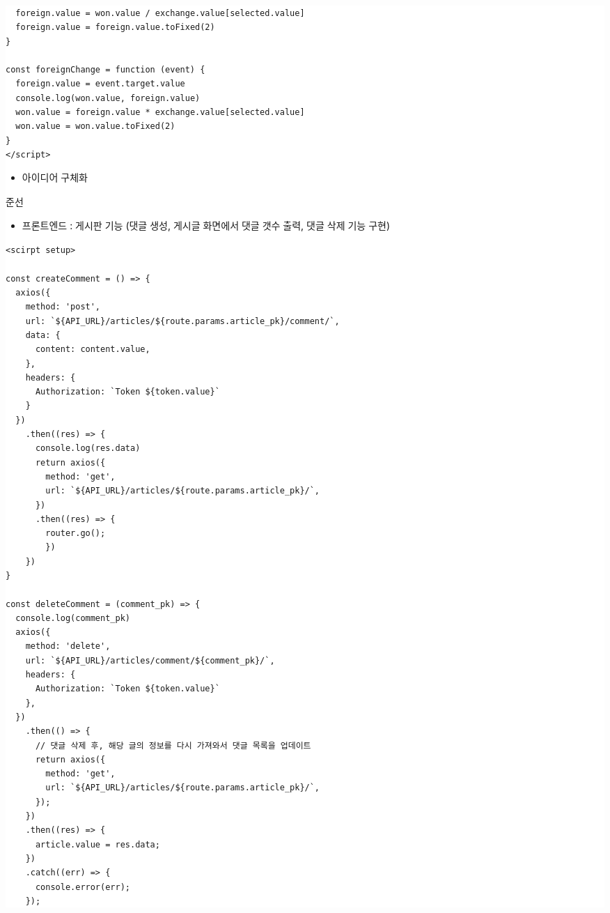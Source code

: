 ```vue
  foreign.value = won.value / exchange.value[selected.value]
  foreign.value = foreign.value.toFixed(2)
}

const foreignChange = function (event) {
  foreign.value = event.target.value
  console.log(won.value, foreign.value)
  won.value = foreign.value * exchange.value[selected.value]
  won.value = won.value.toFixed(2)
}
</script>
```
- 아이디어 구체화

준선
- 프론트엔드 : 게시판 기능 (댓글 생성, 게시글 화면에서 댓글 갯수 출력, 댓글 삭제 기능 구현)
```
<scirpt setup>

const createComment = () => {
  axios({
    method: 'post',
    url: `${API_URL}/articles/${route.params.article_pk}/comment/`,
    data: {
      content: content.value,
    },
    headers: {
      Authorization: `Token ${token.value}`
    }
  })
    .then((res) => {
      console.log(res.data)
      return axios({
        method: 'get',
        url: `${API_URL}/articles/${route.params.article_pk}/`,
      })
      .then((res) => {
        router.go();
        })
    })
}

const deleteComment = (comment_pk) => {
  console.log(comment_pk)
  axios({
    method: 'delete',
    url: `${API_URL}/articles/comment/${comment_pk}/`,
    headers: {
      Authorization: `Token ${token.value}`
    },
  })
    .then(() => {
      // 댓글 삭제 후, 해당 글의 정보를 다시 가져와서 댓글 목록을 업데이트
      return axios({
        method: 'get',
        url: `${API_URL}/articles/${route.params.article_pk}/`,
      });
    })
    .then((res) => {
      article.value = res.data;
    })
    .catch((err) => {
      console.error(err);
    });
```